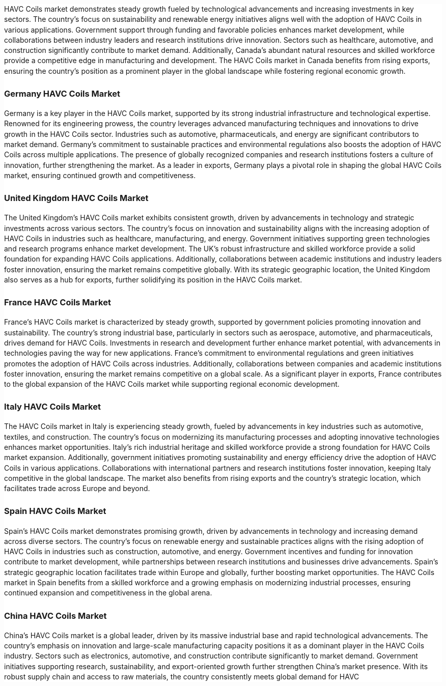 HAVC Coils market demonstrates steady growth fueled by technological advancements and increasing investments in key sectors. The country&rsquo;s focus on sustainability and renewable energy initiatives aligns well with the adoption of HAVC Coils in various applications. Government support through funding and favorable policies enhances market development, while collaborations between industry leaders and research institutions drive innovation. Sectors such as healthcare, automotive, and construction significantly contribute to market demand. Additionally, Canada&rsquo;s abundant natural resources and skilled workforce provide a competitive edge in manufacturing and development. The HAVC Coils market in Canada benefits from rising exports, ensuring the country&rsquo;s position as a prominent player in the global landscape while fostering regional economic growth.</p><h3>Germany HAVC Coils Market</h3><p>Germany is a key player in the HAVC Coils market, supported by its strong industrial infrastructure and technological expertise. Renowned for its engineering prowess, the country leverages advanced manufacturing techniques and innovations to drive growth in the HAVC Coils sector. Industries such as automotive, pharmaceuticals, and energy are significant contributors to market demand. Germany&rsquo;s commitment to sustainable practices and environmental regulations also boosts the adoption of HAVC Coils across multiple applications. The presence of globally recognized companies and research institutions fosters a culture of innovation, further strengthening the market. As a leader in exports, Germany plays a pivotal role in shaping the global HAVC Coils market, ensuring continued growth and competitiveness.</p><h3>United Kingdom HAVC Coils Market</h3><p>The United Kingdom&rsquo;s HAVC Coils market exhibits consistent growth, driven by advancements in technology and strategic investments across various sectors. The country&rsquo;s focus on innovation and sustainability aligns with the increasing adoption of HAVC Coils in industries such as healthcare, manufacturing, and energy. Government initiatives supporting green technologies and research programs enhance market development. The UK&rsquo;s robust infrastructure and skilled workforce provide a solid foundation for expanding HAVC Coils applications. Additionally, collaborations between academic institutions and industry leaders foster innovation, ensuring the market remains competitive globally. With its strategic geographic location, the United Kingdom also serves as a hub for exports, further solidifying its position in the HAVC Coils market.</p><h3>France HAVC Coils Market</h3><p>France&rsquo;s HAVC Coils market is characterized by steady growth, supported by government policies promoting innovation and sustainability. The country&rsquo;s strong industrial base, particularly in sectors such as aerospace, automotive, and pharmaceuticals, drives demand for HAVC Coils. Investments in research and development further enhance market potential, with advancements in technologies paving the way for new applications. France&rsquo;s commitment to environmental regulations and green initiatives promotes the adoption of HAVC Coils across industries. Additionally, collaborations between companies and academic institutions foster innovation, ensuring the market remains competitive on a global scale. As a significant player in exports, France contributes to the global expansion of the HAVC Coils market while supporting regional economic development.</p><h3>Italy HAVC Coils Market</h3><p>The HAVC Coils market in Italy is experiencing steady growth, fueled by advancements in key industries such as automotive, textiles, and construction. The country&rsquo;s focus on modernizing its manufacturing processes and adopting innovative technologies enhances market opportunities. Italy&rsquo;s rich industrial heritage and skilled workforce provide a strong foundation for HAVC Coils market expansion. Additionally, government initiatives promoting sustainability and energy efficiency drive the adoption of HAVC Coils in various applications. Collaborations with international partners and research institutions foster innovation, keeping Italy competitive in the global landscape. The market also benefits from rising exports and the country&rsquo;s strategic location, which facilitates trade across Europe and beyond.</p><h3>Spain HAVC Coils Market</h3><p>Spain&rsquo;s HAVC Coils market demonstrates promising growth, driven by advancements in technology and increasing demand across diverse sectors. The country&rsquo;s focus on renewable energy and sustainable practices aligns with the rising adoption of HAVC Coils in industries such as construction, automotive, and energy. Government incentives and funding for innovation contribute to market development, while partnerships between research institutions and businesses drive advancements. Spain&rsquo;s strategic geographic location facilitates trade within Europe and globally, further boosting market opportunities. The HAVC Coils market in Spain benefits from a skilled workforce and a growing emphasis on modernizing industrial processes, ensuring continued expansion and competitiveness in the global arena.</p><h3>China HAVC Coils Market</h3><p>China&rsquo;s HAVC Coils market is a global leader, driven by its massive industrial base and rapid technological advancements. The country&rsquo;s emphasis on innovation and large-scale manufacturing capacity positions it as a dominant player in the HAVC Coils industry. Sectors such as electronics, automotive, and construction contribute significantly to market demand. Government initiatives supporting research, sustainability, and export-oriented growth further strengthen China&rsquo;s market presence. With its robust supply chain and access to raw materials, the country consistently meets global demand for HAVC